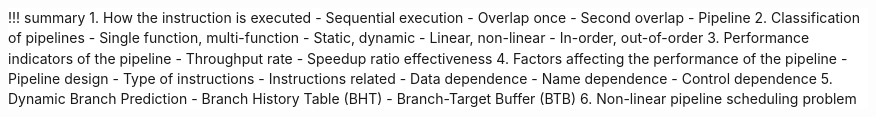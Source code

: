 !!! summary
    1. How the instruction is executed
        - Sequential execution
        - Overlap once
        - Second overlap
        - Pipeline
    2. Classification of pipelines
        - Single function, multi-function
        - Static, dynamic
        - Linear, non-linear
        - In-order, out-of-order
    3. Performance indicators of the pipeline
        - Throughput rate
        - Speedup ratio effectiveness
    4. Factors affecting the performance of the pipeline
        - Pipeline design
        - Type of instructions
        - Instructions related
            - Data dependence
            - Name dependence
            - Control dependence
    5. Dynamic Branch Prediction
        - Branch History Table (BHT)
        - Branch-Target Buffer (BTB)
    6. Non-linear pipeline scheduling problem
